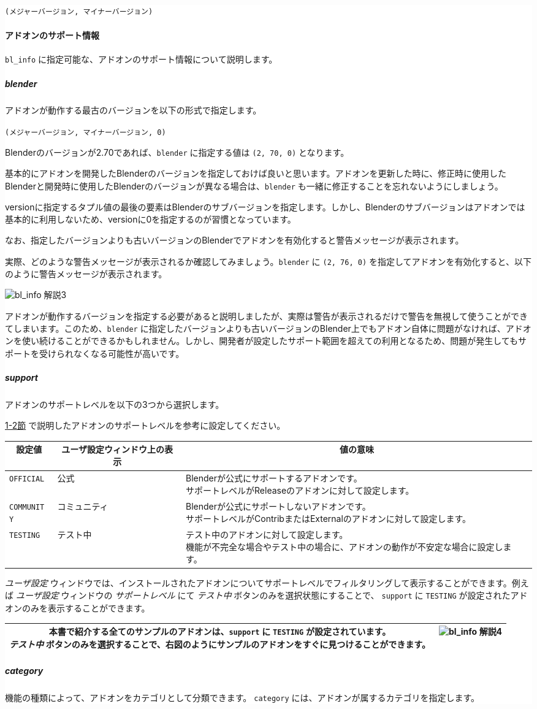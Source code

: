 ```(メジャーバージョン, マイナーバージョン)```

#### アドオンのサポート情報

```bl_info``` に指定可能な、アドオンのサポート情報について説明します。


##### blender

アドオンが動作する最古のバージョンを以下の形式で指定します。

```(メジャーバージョン, マイナーバージョン, 0)```

Blenderのバージョンが2.70であれば、```blender``` に指定する値は ```(2, 70, 0)``` となります。

基本的にアドオンを開発したBlenderのバージョンを指定しておけば良いと思います。アドオンを更新した時に、修正時に使用したBlenderと開発時に使用したBlenderのバージョンが異なる場合は、```blender``` も一緒に修正することを忘れないようにしましょう。

<div id="column"></div>

versionに指定するタプル値の最後の要素はBlenderのサブバージョンを指定します。しかし、Blenderのサブバージョンはアドオンでは基本的に利用しないため、versionに0を指定するのが習慣となっています。

なお、指定したバージョンよりも古いバージョンのBlenderでアドオンを有効化すると警告メッセージが表示されます。

実際、どのような警告メッセージが表示されるか確認してみましょう。```blender``` に ```(2, 76, 0)``` を指定してアドオンを有効化すると、以下のように警告メッセージが表示されます。

![bl_info 解説3](https://dl.dropboxusercontent.com/s/qork1jkrh9flakt/bl-info_3.png "bl_info 解説3")


<div id="column"></div>

アドオンが動作するバージョンを指定する必要があると説明しましたが、実際は警告が表示されるだけで警告を無視して使うことができてしまいます。このため、```blender``` に指定したバージョンよりも古いバージョンのBlender上でもアドオン自体に問題がなければ、アドオンを使い続けることができるかもしれません。しかし、開発者が設定したサポート範囲を超えての利用となるため、問題が発生してもサポートを受けられなくなる可能性が高いです。


##### support

アドオンのサポートレベルを以下の3つから選択します。

[1-2節](../chapter_01/02_Use_Blender_Add-on.md) で説明したアドオンのサポートレベルを参考に設定してください。

|設定値|ユーザ設定ウィンドウ上の表示|値の意味|
|---|---|---|
|```OFFICIAL```|公式|Blenderが公式にサポートするアドオンです。<br>サポートレベルがReleaseのアドオンに対して設定します。|
|```COMMUNITY```|コミュニティ|Blenderが公式にサポートしないアドオンです。<br>サポートレベルがContribまたはExternalのアドオンに対して設定します。|
|```TESTING```|テスト中|テスト中のアドオンに対して設定します。<br>機能が不完全な場合やテスト中の場合に、アドオンの動作が不安定な場合に設定します。|

*ユーザ設定* ウィンドウでは、インストールされたアドオンについてサポートレベルでフィルタリングして表示することができます。例えば *ユーザ設定* ウィンドウの *サポートレベル* にて *テスト中* ボタンのみを選択状態にすることで、 ```support``` に ```TESTING``` が設定されたアドオンのみを表示することができます。

<div id="sidebyside"></div>

|本書で紹介する全てのサンプルのアドオンは、```support``` に ```TESTING``` が設定されています。<br>*テスト中* ボタンのみを選択することで、右図のようにサンプルのアドオンをすぐに見つけることができます。|![bl_info 解説4](https://dl.dropboxusercontent.com/s/38x9jafp3vzspyu/bl-info_4.png "bl_info 解説4")|
|---|---|


##### category

機能の種類によって、アドオンをカテゴリとして分類できます。 ```category``` には、アドオンが属するカテゴリを指定します。
```